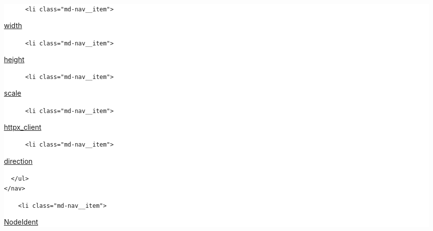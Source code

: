 </li>
        
          <li class="md-nav__item">
  <a href="#pydantic_graph.mermaid.MermaidConfig.width" class="md-nav__link">
    <span class="md-ellipsis">
      width
    </span>
  </a>
  
</li>
        
          <li class="md-nav__item">
  <a href="#pydantic_graph.mermaid.MermaidConfig.height" class="md-nav__link">
    <span class="md-ellipsis">
      height
    </span>
  </a>
  
</li>
        
          <li class="md-nav__item">
  <a href="#pydantic_graph.mermaid.MermaidConfig.scale" class="md-nav__link">
    <span class="md-ellipsis">
      scale
    </span>
  </a>
  
</li>
        
          <li class="md-nav__item">
  <a href="#pydantic_graph.mermaid.MermaidConfig.httpx_client" class="md-nav__link">
    <span class="md-ellipsis">
      httpx_client
    </span>
  </a>
  
</li>
        
          <li class="md-nav__item">
  <a href="#pydantic_graph.mermaid.MermaidConfig.direction" class="md-nav__link">
    <span class="md-ellipsis">
      direction
    </span>
  </a>
  
</li>
        
      </ul>
    </nav>
  
</li>
      
        <li class="md-nav__item">
  <a href="#pydantic_graph.mermaid.NodeIdent" class="md-nav__link">
    <span class="md-ellipsis">
      NodeIdent
    </span>
  </a>
  